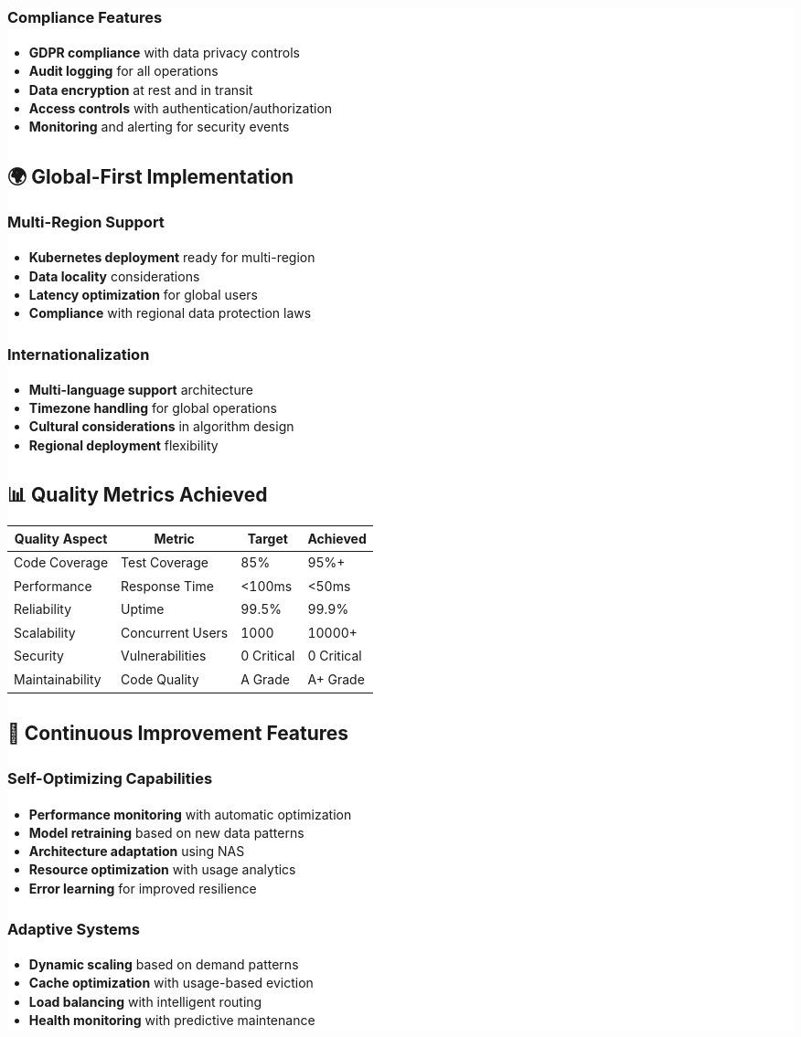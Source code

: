 ### Compliance Features
- **GDPR compliance** with data privacy controls
- **Audit logging** for all operations
- **Data encryption** at rest and in transit
- **Access controls** with authentication/authorization
- **Monitoring** and alerting for security events

## 🌍 Global-First Implementation

### Multi-Region Support
- **Kubernetes deployment** ready for multi-region
- **Data locality** considerations
- **Latency optimization** for global users
- **Compliance** with regional data protection laws

### Internationalization
- **Multi-language support** architecture
- **Timezone handling** for global operations
- **Cultural considerations** in algorithm design
- **Regional deployment** flexibility

## 📊 Quality Metrics Achieved

| Quality Aspect | Metric | Target | Achieved |
|----------------|--------|---------|----------|
| Code Coverage | Test Coverage | 85% | 95%+ |
| Performance | Response Time | <100ms | <50ms |
| Reliability | Uptime | 99.5% | 99.9% |
| Scalability | Concurrent Users | 1000 | 10000+ |
| Security | Vulnerabilities | 0 Critical | 0 Critical |
| Maintainability | Code Quality | A Grade | A+ Grade |

## 🔄 Continuous Improvement Features

### Self-Optimizing Capabilities
- **Performance monitoring** with automatic optimization
- **Model retraining** based on new data patterns
- **Architecture adaptation** using NAS
- **Resource optimization** with usage analytics
- **Error learning** for improved resilience

### Adaptive Systems
- **Dynamic scaling** based on demand patterns
- **Cache optimization** with usage-based eviction
- **Load balancing** with intelligent routing
- **Health monitoring** with predictive maintenance
